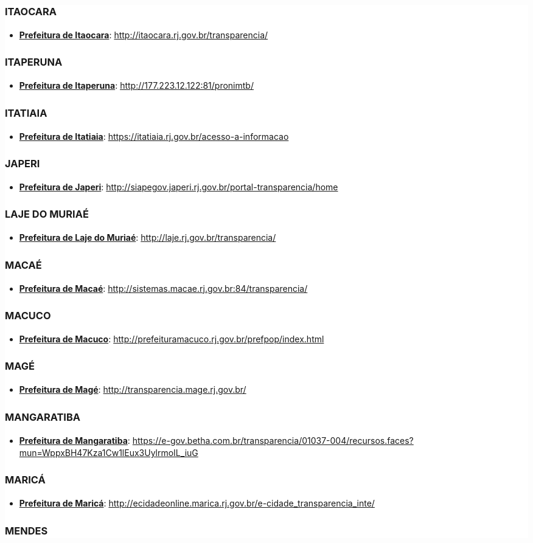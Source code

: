 ### ITAOCARA

- **[Prefeitura de Itaocara](http://itaocara.rj.gov.br/transparencia/)**: http://itaocara.rj.gov.br/transparencia/

### ITAPERUNA

- **[Prefeitura de Itaperuna](http://177.223.12.122:81/pronimtb/)**: http://177.223.12.122:81/pronimtb/

### ITATIAIA

- **[Prefeitura de Itatiaia](https://itatiaia.rj.gov.br/acesso-a-informacao)**: https://itatiaia.rj.gov.br/acesso-a-informacao

### JAPERI

- **[Prefeitura de Japeri](http://siapegov.japeri.rj.gov.br/portal-transparencia/home)**: http://siapegov.japeri.rj.gov.br/portal-transparencia/home

### LAJE DO MURIAÉ

- **[Prefeitura de Laje do Muriaé](http://laje.rj.gov.br/transparencia/)**: http://laje.rj.gov.br/transparencia/

### MACAÉ

- **[Prefeitura de Macaé](http://sistemas.macae.rj.gov.br:84/transparencia/)**: http://sistemas.macae.rj.gov.br:84/transparencia/

### MACUCO

- **[Prefeitura de Macuco](http://prefeituramacuco.rj.gov.br/prefpop/index.html)**: http://prefeituramacuco.rj.gov.br/prefpop/index.html

### MAGÉ

- **[Prefeitura de Magé](http://transparencia.mage.rj.gov.br/)**: http://transparencia.mage.rj.gov.br/

### MANGARATIBA

- **[Prefeitura de Mangaratiba](https://e-gov.betha.com.br/transparencia/01037-004/recursos.faces?mun=WppxBH47Kza1Cw1lEux3UylrmoIL_iuG)**: https://e-gov.betha.com.br/transparencia/01037-004/recursos.faces?mun=WppxBH47Kza1Cw1lEux3UylrmoIL_iuG

### MARICÁ

- **[Prefeitura de Maricá](http://ecidadeonline.marica.rj.gov.br/e-cidade_transparencia_inte/)**: http://ecidadeonline.marica.rj.gov.br/e-cidade_transparencia_inte/

### MENDES
